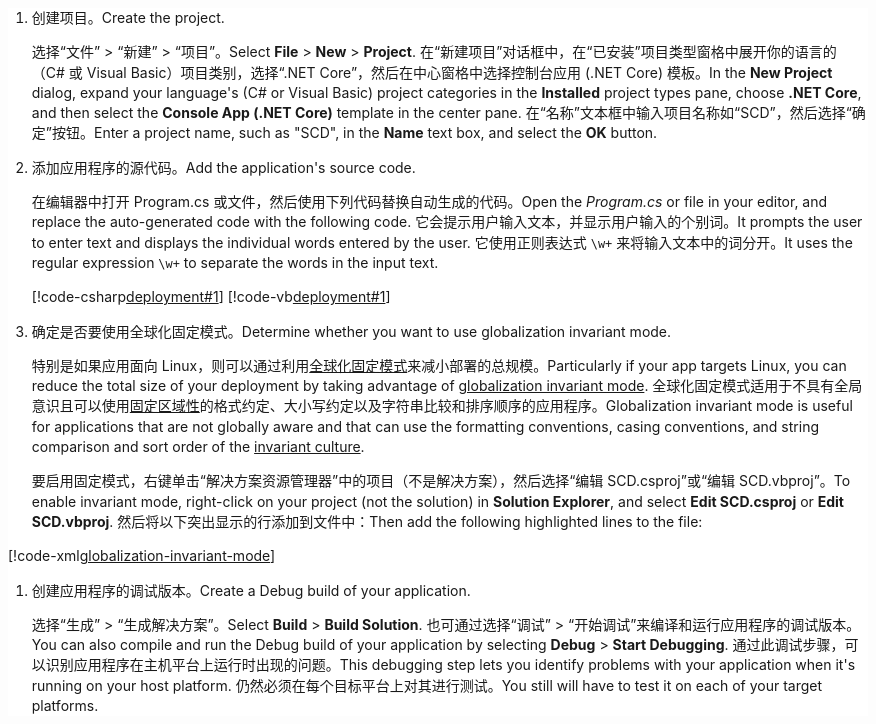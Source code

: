 1. <span data-ttu-id="7650d-165">创建项目。</span><span class="sxs-lookup"><span data-stu-id="7650d-165">Create the project.</span></span>

   <span data-ttu-id="7650d-166">选择“文件” > “新建” > “项目”。</span><span class="sxs-lookup"><span data-stu-id="7650d-166">Select **File** > **New** > **Project**.</span></span> <span data-ttu-id="7650d-167">在“新建项目”对话框中，在“已安装”项目类型窗格中展开你的语言的（C# 或 Visual Basic）项目类别，选择“.NET Core”，然后在中心窗格中选择控制台应用 (.NET Core) 模板。</span><span class="sxs-lookup"><span data-stu-id="7650d-167">In the **New Project** dialog, expand your language's (C# or Visual Basic) project categories in the **Installed** project types pane, choose **.NET Core**, and then select the **Console App (.NET Core)** template in the center pane.</span></span> <span data-ttu-id="7650d-168">在“名称”文本框中输入项目名称如“SCD”，然后选择“确定”按钮。</span><span class="sxs-lookup"><span data-stu-id="7650d-168">Enter a project name, such as "SCD", in the **Name** text box, and select the **OK** button.</span></span>

1. <span data-ttu-id="7650d-169">添加应用程序的源代码。</span><span class="sxs-lookup"><span data-stu-id="7650d-169">Add the application's source code.</span></span>

   <span data-ttu-id="7650d-170">在编辑器中打开 Program.cs 或文件，然后使用下列代码替换自动生成的代码。</span><span class="sxs-lookup"><span data-stu-id="7650d-170">Open the *Program.cs* or file in your editor, and replace the auto-generated code with the following code.</span></span> <span data-ttu-id="7650d-171">它会提示用户输入文本，并显示用户输入的个别词。</span><span class="sxs-lookup"><span data-stu-id="7650d-171">It prompts the user to enter text and displays the individual words entered by the user.</span></span> <span data-ttu-id="7650d-172">它使用正则表达式 `\w+` 来将输入文本中的词分开。</span><span class="sxs-lookup"><span data-stu-id="7650d-172">It uses the regular expression `\w+` to separate the words in the input text.</span></span>

   [!code-csharp[deployment#1](~/samples/snippets/core/deploying/cs/deployment-example.cs)]
   [!code-vb[deployment#1](~/samples/snippets/core/deploying/vb/deployment-example.vb)]

1. <span data-ttu-id="7650d-173">确定是否要使用全球化固定模式。</span><span class="sxs-lookup"><span data-stu-id="7650d-173">Determine whether you want to use globalization invariant mode.</span></span>

   <span data-ttu-id="7650d-174">特别是如果应用面向 Linux，则可以通过利用[全球化固定模式](https://github.com/dotnet/corefx/blob/master/Documentation/architecture/globalization-invariant-mode.md)来减小部署的总规模。</span><span class="sxs-lookup"><span data-stu-id="7650d-174">Particularly if your app targets Linux, you can reduce the total size of your deployment by taking advantage of [globalization invariant mode](https://github.com/dotnet/corefx/blob/master/Documentation/architecture/globalization-invariant-mode.md).</span></span> <span data-ttu-id="7650d-175">全球化固定模式适用于不具有全局意识且可以使用[固定区域性](xref:System.Globalization.CultureInfo.InvariantCulture)的格式约定、大小写约定以及字符串比较和排序顺序的应用程序。</span><span class="sxs-lookup"><span data-stu-id="7650d-175">Globalization invariant mode is useful for applications that are not globally aware and that can use the formatting conventions, casing conventions, and string comparison and sort order of the [invariant culture](xref:System.Globalization.CultureInfo.InvariantCulture).</span></span>

   <span data-ttu-id="7650d-176">要启用固定模式，右键单击“解决方案资源管理器”中的项目（不是解决方案），然后选择“编辑 SCD.csproj”或“编辑 SCD.vbproj”。</span><span class="sxs-lookup"><span data-stu-id="7650d-176">To enable invariant mode, right-click on your project (not the solution) in **Solution Explorer**, and select **Edit SCD.csproj** or **Edit SCD.vbproj**.</span></span> <span data-ttu-id="7650d-177">然后将以下突出显示的行添加到文件中：</span><span class="sxs-lookup"><span data-stu-id="7650d-177">Then add the following highlighted lines to the file:</span></span>

 [!code-xml[globalization-invariant-mode](~/samples/snippets/core/deploying/xml/invariant.csproj)]

1. <span data-ttu-id="7650d-178">创建应用程序的调试版本。</span><span class="sxs-lookup"><span data-stu-id="7650d-178">Create a Debug build of your application.</span></span>

   <span data-ttu-id="7650d-179">选择“生成” > “生成解决方案”。</span><span class="sxs-lookup"><span data-stu-id="7650d-179">Select **Build** > **Build Solution**.</span></span> <span data-ttu-id="7650d-180">也可通过选择“调试” > “开始调试”来编译和运行应用程序的调试版本。</span><span class="sxs-lookup"><span data-stu-id="7650d-180">You can also compile and run the Debug build of your application by selecting **Debug** > **Start Debugging**.</span></span> <span data-ttu-id="7650d-181">通过此调试步骤，可以识别应用程序在主机平台上运行时出现的问题。</span><span class="sxs-lookup"><span data-stu-id="7650d-181">This debugging step lets you identify problems with your application when it's running on your host platform.</span></span> <span data-ttu-id="7650d-182">仍然必须在每个目标平台上对其进行测试。</span><span class="sxs-lookup"><span data-stu-id="7650d-182">You still will have to test it on each of your target platforms.</span></span>
